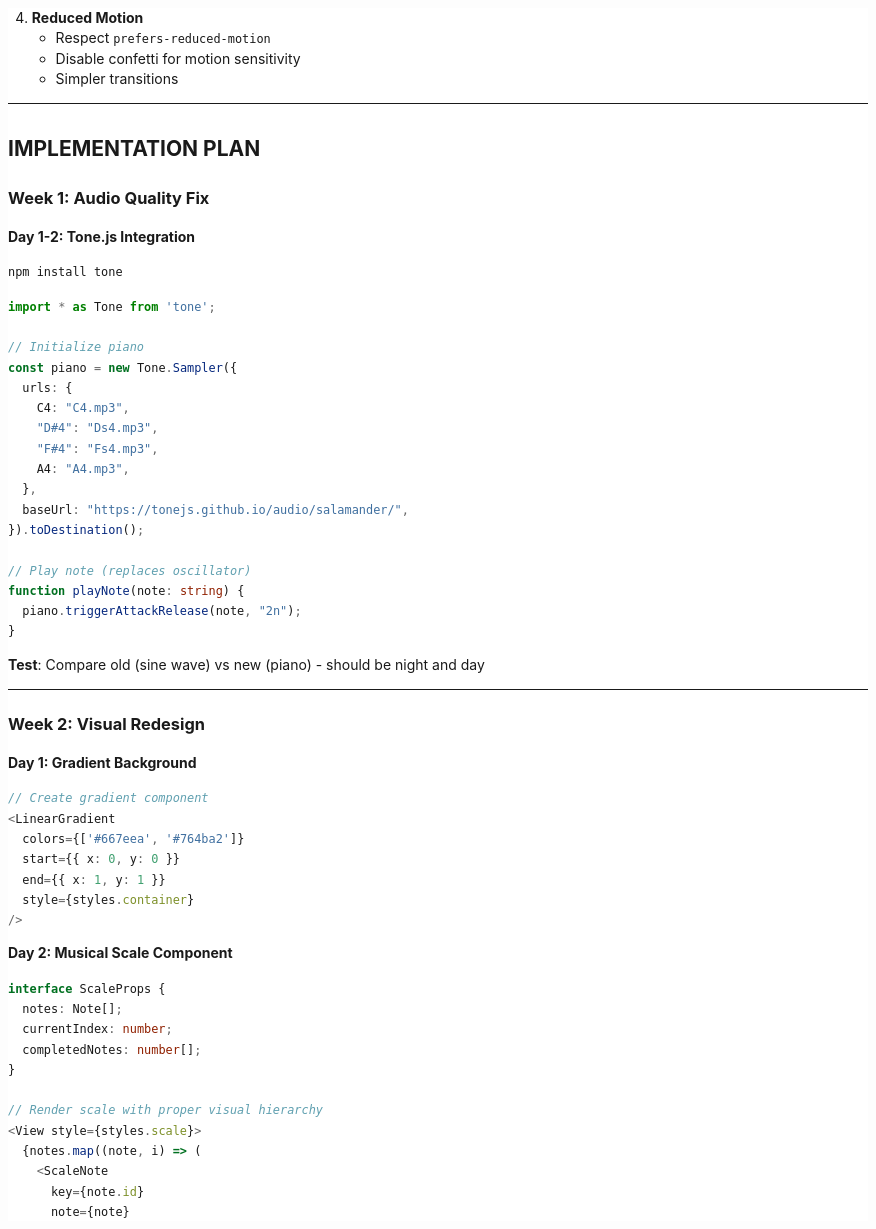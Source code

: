 4. **Reduced Motion**
   - Respect `prefers-reduced-motion`
   - Disable confetti for motion sensitivity
   - Simpler transitions

---

## IMPLEMENTATION PLAN

### Week 1: Audio Quality Fix

**Day 1-2: Tone.js Integration**
```bash
npm install tone
```

```typescript
import * as Tone from 'tone';

// Initialize piano
const piano = new Tone.Sampler({
  urls: {
    C4: "C4.mp3",
    "D#4": "Ds4.mp3",
    "F#4": "Fs4.mp3",
    A4: "A4.mp3",
  },
  baseUrl: "https://tonejs.github.io/audio/salamander/",
}).toDestination();

// Play note (replaces oscillator)
function playNote(note: string) {
  piano.triggerAttackRelease(note, "2n");
}
```

**Test**: Compare old (sine wave) vs new (piano) - should be night and day

---

### Week 2: Visual Redesign

**Day 1: Gradient Background**
```typescript
// Create gradient component
<LinearGradient
  colors={['#667eea', '#764ba2']}
  start={{ x: 0, y: 0 }}
  end={{ x: 1, y: 1 }}
  style={styles.container}
/>
```

**Day 2: Musical Scale Component**
```typescript
interface ScaleProps {
  notes: Note[];
  currentIndex: number;
  completedNotes: number[];
}

// Render scale with proper visual hierarchy
<View style={styles.scale}>
  {notes.map((note, i) => (
    <ScaleNote
      key={note.id}
      note={note}
```